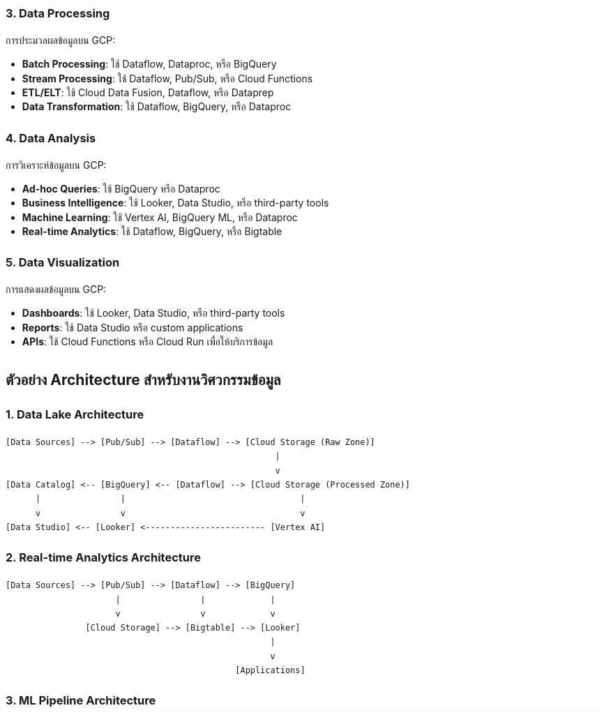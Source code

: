 ### 3. Data Processing

การประมวลผลข้อมูลบน GCP:

- **Batch Processing**: ใช้ Dataflow, Dataproc, หรือ BigQuery
- **Stream Processing**: ใช้ Dataflow, Pub/Sub, หรือ Cloud Functions
- **ETL/ELT**: ใช้ Cloud Data Fusion, Dataflow, หรือ Dataprep
- **Data Transformation**: ใช้ Dataflow, BigQuery, หรือ Dataproc

### 4. Data Analysis

การวิเคราะห์ข้อมูลบน GCP:

- **Ad-hoc Queries**: ใช้ BigQuery หรือ Dataproc
- **Business Intelligence**: ใช้ Looker, Data Studio, หรือ third-party tools
- **Machine Learning**: ใช้ Vertex AI, BigQuery ML, หรือ Dataproc
- **Real-time Analytics**: ใช้ Dataflow, BigQuery, หรือ Bigtable

### 5. Data Visualization

การแสดงผลข้อมูลบน GCP:

- **Dashboards**: ใช้ Looker, Data Studio, หรือ third-party tools
- **Reports**: ใช้ Data Studio หรือ custom applications
- **APIs**: ใช้ Cloud Functions หรือ Cloud Run เพื่อให้บริการข้อมูล

## ตัวอย่าง Architecture สำหรับงานวิศวกรรมข้อมูล

### 1. Data Lake Architecture

```
[Data Sources] --> [Pub/Sub] --> [Dataflow] --> [Cloud Storage (Raw Zone)]
                                                      |
                                                      v
[Data Catalog] <-- [BigQuery] <-- [Dataflow] --> [Cloud Storage (Processed Zone)]
      |                |                                   |
      v                v                                   v
[Data Studio] <-- [Looker] <------------------------ [Vertex AI]
```

### 2. Real-time Analytics Architecture

```
[Data Sources] --> [Pub/Sub] --> [Dataflow] --> [BigQuery]
                      |                |             |
                      v                v             v
                [Cloud Storage] --> [Bigtable] --> [Looker]
                                                     |
                                                     v
                                              [Applications]
```

### 3. ML Pipeline Architecture
